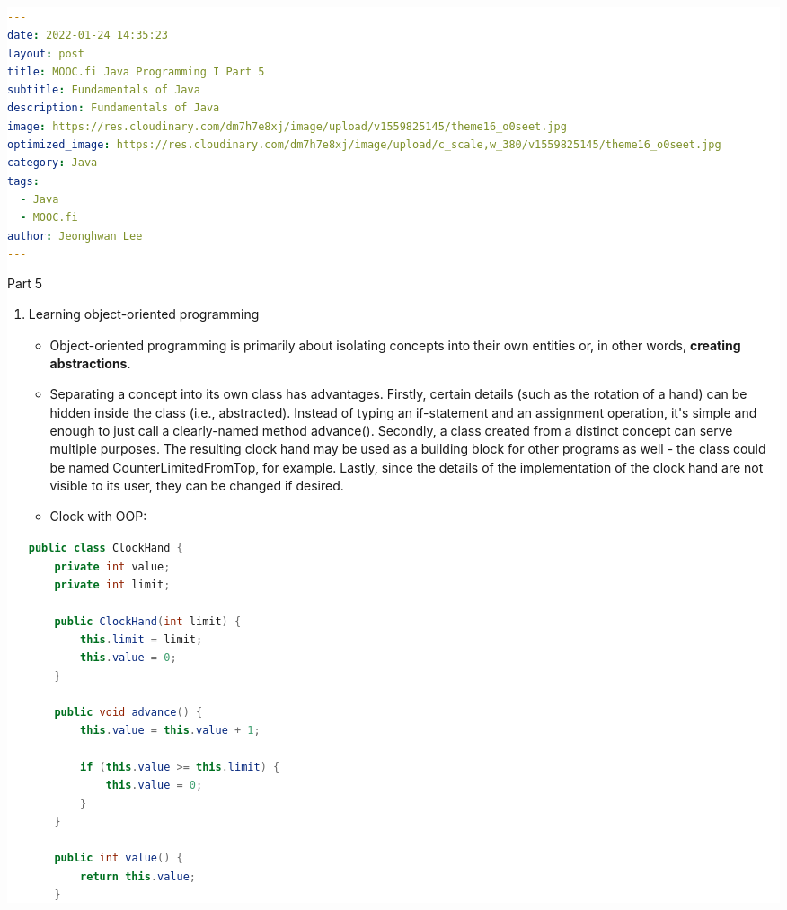 ```yaml
---
date: 2022-01-24 14:35:23
layout: post
title: MOOC.fi Java Programming I Part 5
subtitle: Fundamentals of Java
description: Fundamentals of Java
image: https://res.cloudinary.com/dm7h7e8xj/image/upload/v1559825145/theme16_o0seet.jpg
optimized_image: https://res.cloudinary.com/dm7h7e8xj/image/upload/c_scale,w_380/v1559825145/theme16_o0seet.jpg
category: Java
tags:
  - Java
  - MOOC.fi
author: Jeonghwan Lee
---
```


Part 5

1. Learning object-oriented programming
    * Object-oriented programming is primarily about isolating concepts into their own entities or, in other words, **creating abstractions**.

    * Separating a concept into its own class has advantages. Firstly, certain details (such as the rotation of a hand) can be hidden inside the class (i.e., abstracted). Instead of typing an if-statement and an assignment operation, it's simple and enough to just call a clearly-named method advance(). Secondly, a class created from a distinct concept can serve multiple purposes. The resulting clock hand may be used as a building block for other programs as well - the class could be named CounterLimitedFromTop, for example. Lastly, since the details of the implementation of the clock hand are not visible to its user, they can be changed if desired.

    * Clock with OOP: 

    ```java
    public class ClockHand {
        private int value;
        private int limit;

        public ClockHand(int limit) {
            this.limit = limit;
            this.value = 0;
        }

        public void advance() {
            this.value = this.value + 1;

            if (this.value >= this.limit) {
                this.value = 0;
            }
        }

        public int value() {
            return this.value;
        }
